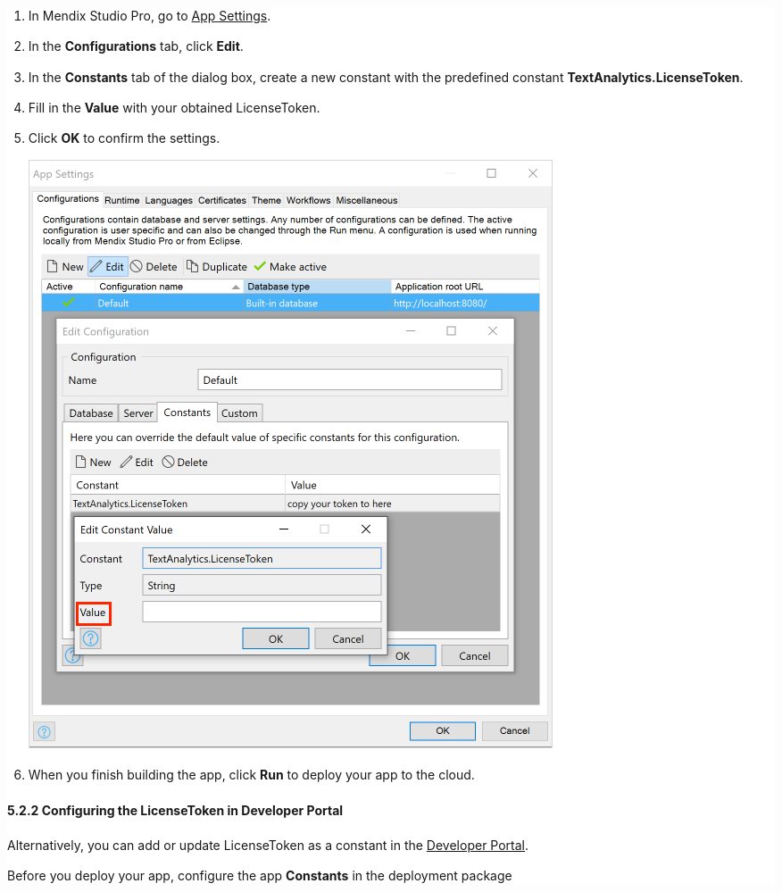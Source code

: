 1. In Mendix Studio Pro, go to [App Settings](/refguide/project-settings).
2. In the **Configurations** tab, click **Edit**. 
3. In the **Constants** tab of the dialog box, create a new constant with the predefined constant **TextAnalytics.LicenseToken**.
4. Fill in the **Value** with your obtained LicenseToken.
5.  Click **OK** to confirm the settings.

    ![licensetoken-inmendix](attachments/cogniso-text-analytics/licensetoken-inmendix.png)

6. When you finish building the app, click **Run** to deploy your app to the cloud.

#### 5.2.2 Configuring the LicenseToken in Developer Portal

Alternatively, you can add or update LicenseToken as a constant in the [Developer Portal](/developerportal/deploy/environments-details).

Before you deploy your app, configure the app **Constants** in the deployment package
